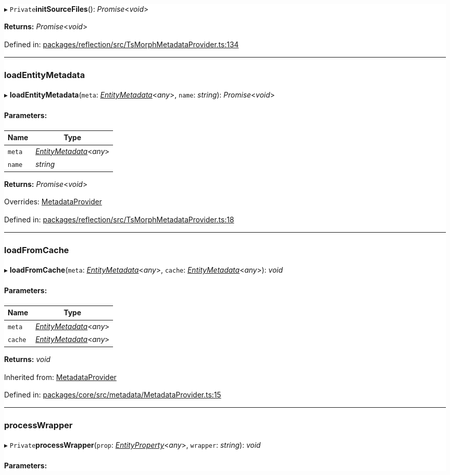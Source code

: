 ▸ `Private`**initSourceFiles**(): *Promise*<*void*\>

**Returns:** *Promise*<*void*\>

Defined in: [packages/reflection/src/TsMorphMetadataProvider.ts:134](https://github.com/mikro-orm/mikro-orm/blob/969d4229bd/packages/reflection/src/TsMorphMetadataProvider.ts#L134)

___

### loadEntityMetadata

▸ **loadEntityMetadata**(`meta`: [*EntityMetadata*](core.entitymetadata.md)<*any*\>, `name`: *string*): *Promise*<*void*\>

#### Parameters:

Name | Type |
------ | ------ |
`meta` | [*EntityMetadata*](core.entitymetadata.md)<*any*\> |
`name` | *string* |

**Returns:** *Promise*<*void*\>

Overrides: [MetadataProvider](core.metadataprovider.md)

Defined in: [packages/reflection/src/TsMorphMetadataProvider.ts:18](https://github.com/mikro-orm/mikro-orm/blob/969d4229bd/packages/reflection/src/TsMorphMetadataProvider.ts#L18)

___

### loadFromCache

▸ **loadFromCache**(`meta`: [*EntityMetadata*](core.entitymetadata.md)<*any*\>, `cache`: [*EntityMetadata*](core.entitymetadata.md)<*any*\>): *void*

#### Parameters:

Name | Type |
------ | ------ |
`meta` | [*EntityMetadata*](core.entitymetadata.md)<*any*\> |
`cache` | [*EntityMetadata*](core.entitymetadata.md)<*any*\> |

**Returns:** *void*

Inherited from: [MetadataProvider](core.metadataprovider.md)

Defined in: [packages/core/src/metadata/MetadataProvider.ts:15](https://github.com/mikro-orm/mikro-orm/blob/969d4229bd/packages/core/src/metadata/MetadataProvider.ts#L15)

___

### processWrapper

▸ `Private`**processWrapper**(`prop`: [*EntityProperty*](../interfaces/core.entityproperty.md)<*any*\>, `wrapper`: *string*): *void*

#### Parameters:
